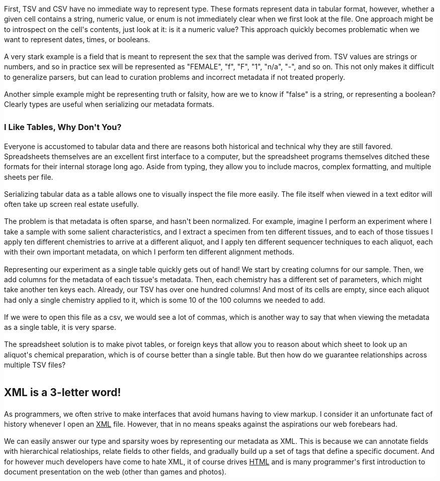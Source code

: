 First, TSV and CSV have no immediate way to represent type. These formats represent data in tabular format, however, whether a given cell contains a string, numeric value, or enum is not immediately clear when we first look at the file. One approach might be to introspect on the cell's contents, just look at it: is it a numeric value? This approach quickly becomes problematic when we want to represent dates, times, or booleans.

A very stark example is a field that is meant to represent the sex that the sample was derived from. TSV values are strings or numbers, and so in practice sex will be represented as "FEMALE", "f", "F", "1", "n/a", "-", and so on. This not only makes it difficult to generalize parsers, but can lead to curation problems and incorrect metadata if not treated properly.

Another simple example might be representing truth or falsity, how are we to know if "false" is a string, or representing a boolean? Clearly types are useful when serializing our metadata formats.

### I Like Tables, Why Don't You?

Everyone is accustomed to tabular data and there are reasons both historical and technical why they are still favored. Spreadsheets themselves are an excellent first interface to a computer, but the spreadsheet programs themselves ditched these formats for their internal storage long ago. Aside from typing, they allow you to include macros, complex formatting, and multiple sheets per file.

Serializing tabular data as a table allows one to visually inspect the file more easily. The file itself when viewed in a text editor will often take up screen real estate usefully.

The problem is that metadata is often sparse, and hasn't been normalized. For example, imagine I perform an experiment where I take a sample with some salient characteristics, and I extract a specimen from ten different tissues, and to each of those tissues I apply ten different chemistries to arrive at a different aliquot, and I apply ten different sequencer techniques to each aliquot, each with their own important metadata, on which I perform ten different alignment methods.

Representing our experiment as a single table quickly gets out of hand! We start by creating columns for our sample. Then, we add columns for the metadata of each tissue's metadata. Then, each chemistry has a different set of parameters, which might take another ten keys each. Already, our TSV has over one hundred columns! And most of its cells are empty, since each aliquot had only a single chemistry applied to it, which is some 10 of the 100 columns we needed to add.

If we were to open this file as a csv, we would see a lot of commas, which is another way to say that when viewing the metadata as a single table, it is very sparse.

The spreadsheet solution is to make pivot tables, or foreign keys that allow you to reason about which sheet to look up an aliquot's chemical preparation, which is of course better than a single table. But then how do we guarantee relationships across multiple TSV files?

## XML is a 3-letter word!

As programmers, we often strive to make interfaces that avoid humans having to view markup. I consider it an unfortunate fact of history whenever I open an [XML](https://www.w3.org/XML/) file. However, that in no means speaks against the aspirations our web forebears had.

We can easily answer our type and sparsity woes by representing our metadata as XML. This is because we can annotate fields with hierarchical relatioships, relate fields to other fields, and gradually build up a set of tags that define a specific document. And for however much developers have come to hate XML, it of course drives [HTML](https://www.w3.org/html/) and is many programmer's first introduction to document presentation on the web (other than games and photos).
